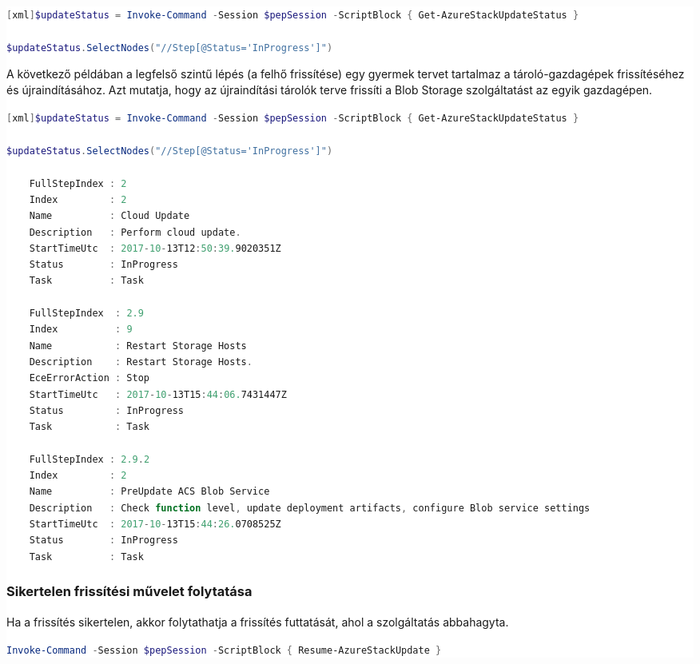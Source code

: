 ```powershell
[xml]$updateStatus = Invoke-Command -Session $pepSession -ScriptBlock { Get-AzureStackUpdateStatus }

$updateStatus.SelectNodes("//Step[@Status='InProgress']")
```

A következő példában a legfelső szintű lépés (a felhő frissítése) egy gyermek tervet tartalmaz a tároló-gazdagépek frissítéséhez és újraindításához. Azt mutatja, hogy az újraindítási tárolók terve frissíti a Blob Storage szolgáltatást az egyik gazdagépen.

```powershell
[xml]$updateStatus = Invoke-Command -Session $pepSession -ScriptBlock { Get-AzureStackUpdateStatus }

$updateStatus.SelectNodes("//Step[@Status='InProgress']") 

    FullStepIndex : 2
    Index         : 2
    Name          : Cloud Update
    Description   : Perform cloud update.
    StartTimeUtc  : 2017-10-13T12:50:39.9020351Z
    Status        : InProgress
    Task          : Task
    
    FullStepIndex  : 2.9
    Index          : 9
    Name           : Restart Storage Hosts
    Description    : Restart Storage Hosts.
    EceErrorAction : Stop
    StartTimeUtc   : 2017-10-13T15:44:06.7431447Z
    Status         : InProgress
    Task           : Task
    
    FullStepIndex : 2.9.2
    Index         : 2
    Name          : PreUpdate ACS Blob Service
    Description   : Check function level, update deployment artifacts, configure Blob service settings
    StartTimeUtc  : 2017-10-13T15:44:26.0708525Z
    Status        : InProgress
    Task          : Task
```

### <a name="resume-a-failed-update-operation"></a>Sikertelen frissítési művelet folytatása

Ha a frissítés sikertelen, akkor folytathatja a frissítés futtatását, ahol a szolgáltatás abbahagyta.

```powershell
Invoke-Command -Session $pepSession -ScriptBlock { Resume-AzureStackUpdate } 
```
